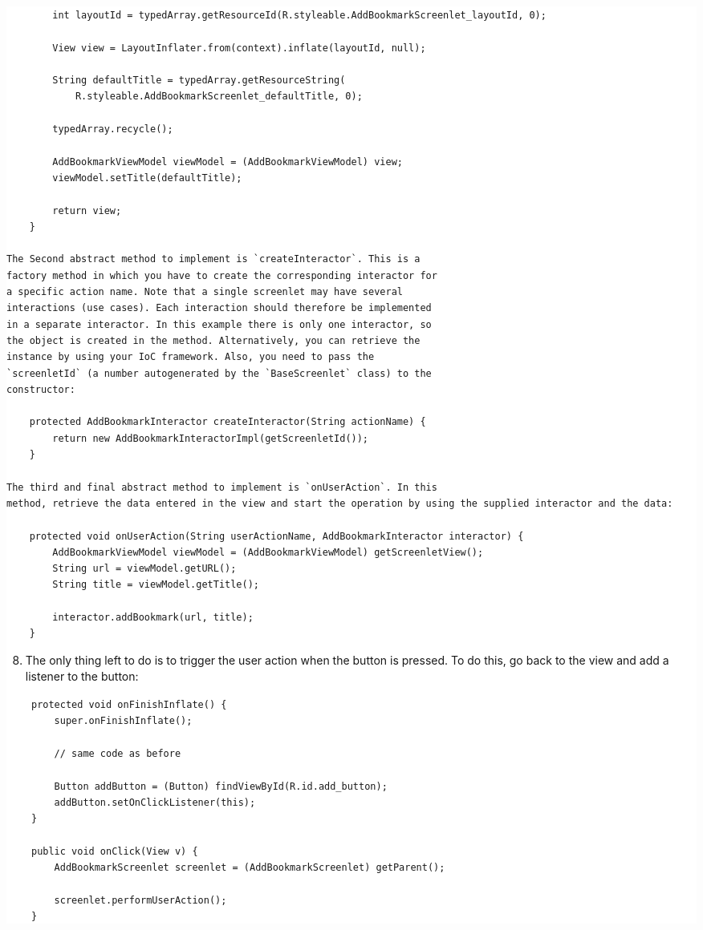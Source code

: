             int layoutId = typedArray.getResourceId(R.styleable.AddBookmarkScreenlet_layoutId, 0);
        
            View view = LayoutInflater.from(context).inflate(layoutId, null);
        
            String defaultTitle = typedArray.getResourceString(
                R.styleable.AddBookmarkScreenlet_defaultTitle, 0);
        
            typedArray.recycle();
        
            AddBookmarkViewModel viewModel = (AddBookmarkViewModel) view;
            viewModel.setTitle(defaultTitle);
        
            return view;
        }

    The Second abstract method to implement is `createInteractor`. This is a 
    factory method in which you have to create the corresponding interactor for 
    a specific action name. Note that a single screenlet may have several 
    interactions (use cases). Each interaction should therefore be implemented 
    in a separate interactor. In this example there is only one interactor, so 
    the object is created in the method. Alternatively, you can retrieve the 
    instance by using your IoC framework. Also, you need to pass the 
    `screenletId` (a number autogenerated by the `BaseScreenlet` class) to the 
    constructor:

        protected AddBookmarkInteractor createInteractor(String actionName) {
            return new AddBookmarkInteractorImpl(getScreenletId());
        }

    The third and final abstract method to implement is `onUserAction`. In this 
    method, retrieve the data entered in the view and start the operation by using the supplied interactor and the data:
    
        protected void onUserAction(String userActionName, AddBookmarkInteractor interactor) {
            AddBookmarkViewModel viewModel = (AddBookmarkViewModel) getScreenletView();
            String url = viewModel.getURL();	
            String title = viewModel.getTitle();
        
            interactor.addBookmark(url, title);
        }

8. The only thing left to do is to trigger the user action when the button is 
   pressed. To do this, go back to the view and add a listener to the button:

        protected void onFinishInflate() {
            super.onFinishInflate();
            
            // same code as before
        
            Button addButton = (Button) findViewById(R.id.add_button);
            addButton.setOnClickListener(this);
        }
        
        public void onClick(View v) {
            AddBookmarkScreenlet screenlet = (AddBookmarkScreenlet) getParent();
        
            screenlet.performUserAction();
        }
